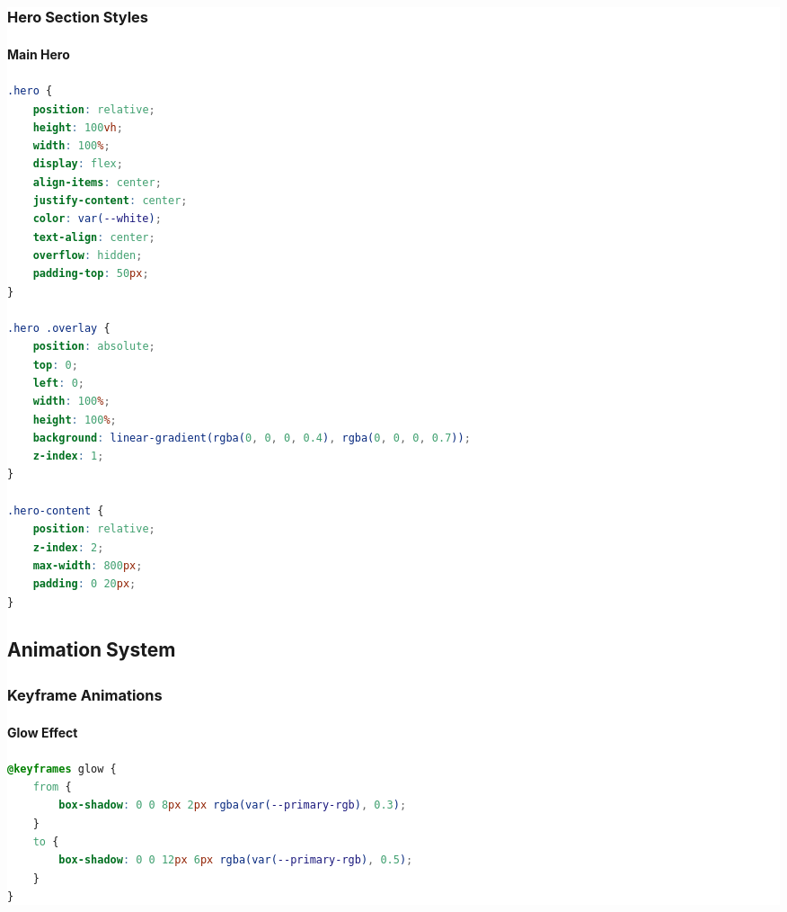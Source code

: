 ### Hero Section Styles

#### Main Hero
```css
.hero {
    position: relative;
    height: 100vh;
    width: 100%;
    display: flex;
    align-items: center;
    justify-content: center;
    color: var(--white);
    text-align: center;
    overflow: hidden;
    padding-top: 50px;
}

.hero .overlay {
    position: absolute;
    top: 0;
    left: 0;
    width: 100%;
    height: 100%;
    background: linear-gradient(rgba(0, 0, 0, 0.4), rgba(0, 0, 0, 0.7));
    z-index: 1;
}

.hero-content {
    position: relative;
    z-index: 2;
    max-width: 800px;
    padding: 0 20px;
}
```

## Animation System

### Keyframe Animations

#### Glow Effect
```css
@keyframes glow {
    from {
        box-shadow: 0 0 8px 2px rgba(var(--primary-rgb), 0.3);
    }
    to {
        box-shadow: 0 0 12px 6px rgba(var(--primary-rgb), 0.5);
    }
}
```
